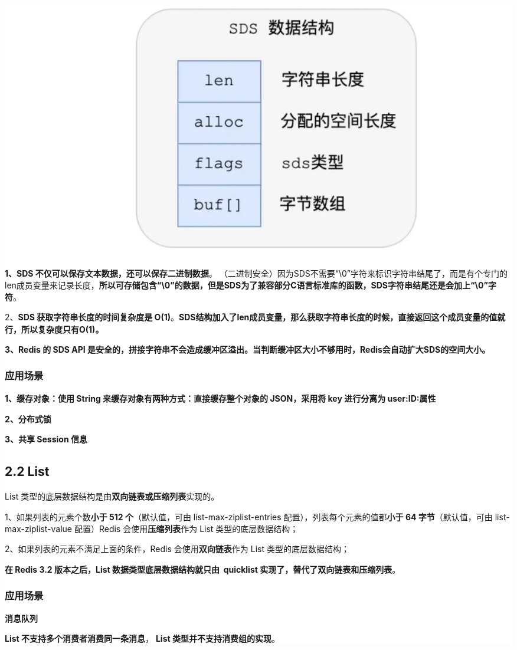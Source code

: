 ![image.png](Redis%20b578709820504e55b16b475594664497/image%201.png)

**1、SDS 不仅可以保存文本数据，还可以保存二进制数据**。 （二进制安全）因为SDS不需要“\0”字符来标识字符串结尾了，而是有个专门的len成员变量来记录长度，**所以可存储包含“\0”的数据，但是SDS为了兼容部分C语言标准库的函数，SDS字符串结尾还是会加上“\0”字符**。

2、**SDS 获取字符串长度的时间复杂度是 O(1)**。**SDS结构加入了len成员变量，那么获取字符串长度的时候，直接返回这个成员变量的值就行，所以复杂度只有O(1)。**

**3、Redis 的 SDS API 是安全的，拼接字符串不会造成缓冲区溢出。当判断缓冲区大小不够用时，Redis会自动扩大SDS的空间大小。**

### 应用场景

**1、缓存对象：使用 String 来缓存对象有两种方式：直接缓存整个对象的 JSON，采用将 key 进行分离为 user:ID:属性**

**2、分布式锁**

**3、共享 Session 信息**

## 2.2 List

List 类型的底层数据结构是由**双向链表或压缩列表**实现的。

1、如果列表的元素个数**小于 512 个**（默认值，可由 list-max-ziplist-entries 配置），列表每个元素的值都**小于 64 字节**（默认值，可由 list-max-ziplist-value 配置）Redis 会使用**压缩列表**作为 List 类型的底层数据结构；

2、如果列表的元素不满足上面的条件，Redis 会使用**双向链表**作为 List 类型的底层数据结构；

**在 Redis 3.2 版本之后，List 数据类型底层数据结构就只由  quicklist 实现了，替代了双向链表和压缩列表**。

### 应用场景

**消息队列**

**List 不支持多个消费者消费同一条消息**， **List 类型并不支持消费组的实现**。
